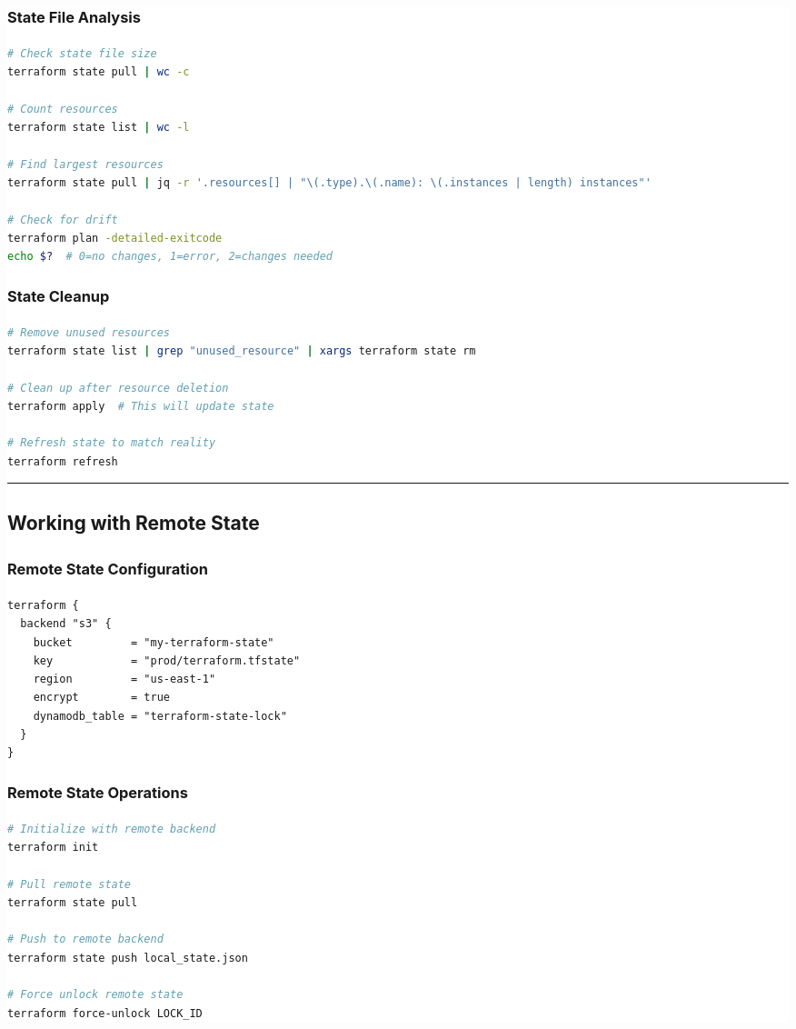 ### State File Analysis
```bash
# Check state file size
terraform state pull | wc -c

# Count resources
terraform state list | wc -l

# Find largest resources
terraform state pull | jq -r '.resources[] | "\(.type).\(.name): \(.instances | length) instances"'

# Check for drift
terraform plan -detailed-exitcode
echo $?  # 0=no changes, 1=error, 2=changes needed
```

### State Cleanup
```bash
# Remove unused resources
terraform state list | grep "unused_resource" | xargs terraform state rm

# Clean up after resource deletion
terraform apply  # This will update state

# Refresh state to match reality
terraform refresh
```

---

## Working with Remote State

### Remote State Configuration
```hcl
terraform {
  backend "s3" {
    bucket         = "my-terraform-state"
    key            = "prod/terraform.tfstate"
    region         = "us-east-1"
    encrypt        = true
    dynamodb_table = "terraform-state-lock"
  }
}
```

### Remote State Operations
```bash
# Initialize with remote backend
terraform init

# Pull remote state
terraform state pull

# Push to remote backend
terraform state push local_state.json

# Force unlock remote state
terraform force-unlock LOCK_ID
```
